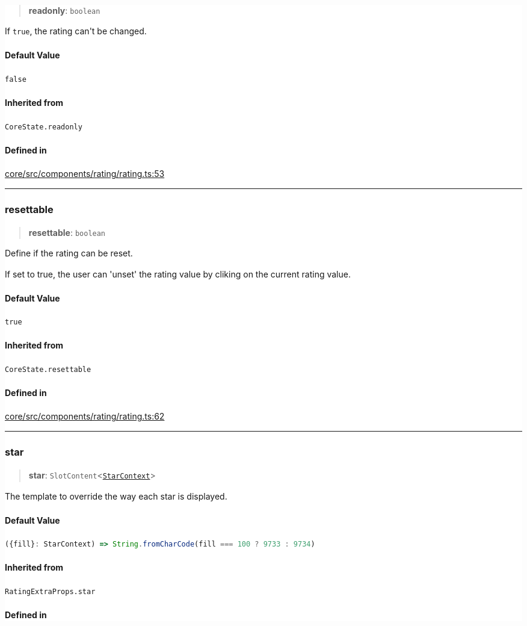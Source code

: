 > **readonly**: `boolean`

If `true`, the rating can't be changed.

#### Default Value

`false`

#### Inherited from

`CoreState.readonly`

#### Defined in

[core/src/components/rating/rating.ts:53](https://github.com/AmadeusITGroup/AgnosUI/blob/de19c38d1332828cf5b2571b02b2f88a552a2cd4/core/src/components/rating/rating.ts#L53)

***

### resettable

> **resettable**: `boolean`

Define if the rating can be reset.

If set to true, the user can 'unset' the rating value by cliking on the current rating value.

#### Default Value

`true`

#### Inherited from

`CoreState.resettable`

#### Defined in

[core/src/components/rating/rating.ts:62](https://github.com/AmadeusITGroup/AgnosUI/blob/de19c38d1332828cf5b2571b02b2f88a552a2cd4/core/src/components/rating/rating.ts#L62)

***

### star

> **star**: `SlotContent`\<[`StarContext`](StarContext.md)\>

The template to override the way each star is displayed.

#### Default Value

```ts
({fill}: StarContext) => String.fromCharCode(fill === 100 ? 9733 : 9734)
```

#### Inherited from

`RatingExtraProps.star`

#### Defined in
